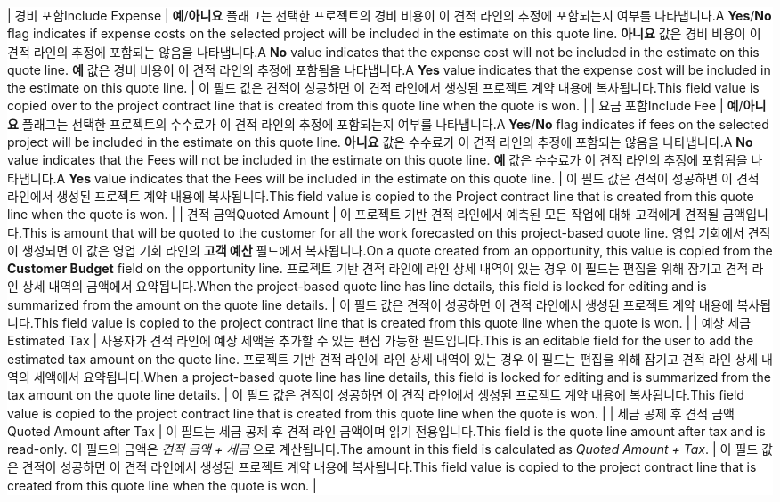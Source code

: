 | <span data-ttu-id="a0bfb-138">경비 포함</span><span class="sxs-lookup"><span data-stu-id="a0bfb-138">Include Expense</span></span> | <span data-ttu-id="a0bfb-139">**예**/**아니요** 플래그는 선택한 프로젝트의 경비 비용이 이 견적 라인의 추정에 포함되는지 여부를 나타냅니다.</span><span class="sxs-lookup"><span data-stu-id="a0bfb-139">A **Yes**/**No** flag indicates if expense costs on the selected project will be included in the estimate on this quote line.</span></span> <span data-ttu-id="a0bfb-140">**아니요** 값은 경비 비용이 이 견적 라인의 추정에 포함되는 않음을 나타냅니다.</span><span class="sxs-lookup"><span data-stu-id="a0bfb-140">A **No** value indicates that the expense cost will not be included in the estimate on this quote line.</span></span> <span data-ttu-id="a0bfb-141">**예** 값은 경비 비용이 이 견적 라인의 추정에 포함됨을 나타냅니다.</span><span class="sxs-lookup"><span data-stu-id="a0bfb-141">A **Yes** value indicates that the expense cost will be included in the estimate on this quote line.</span></span> | <span data-ttu-id="a0bfb-142">이 필드 값은 견적이 성공하면 이 견적 라인에서 생성된 프로젝트 계약 내용에 복사됩니다.</span><span class="sxs-lookup"><span data-stu-id="a0bfb-142">This field value is copied over to the project contract line that is created from this quote line when the quote is won.</span></span> |
| <span data-ttu-id="a0bfb-143">요금 포함</span><span class="sxs-lookup"><span data-stu-id="a0bfb-143">Include Fee</span></span> | <span data-ttu-id="a0bfb-144">**예**/**아니요** 플래그는 선택한 프로젝트의 수수료가 이 견적 라인의 추정에 포함되는지 여부를 나타냅니다.</span><span class="sxs-lookup"><span data-stu-id="a0bfb-144">A **Yes**/**No** flag indicates if fees on the selected project will be included in the estimate on this quote line.</span></span> <span data-ttu-id="a0bfb-145">**아니요** 값은 수수료가 이 견적 라인의 추정에 포함되는 않음을 나타냅니다.</span><span class="sxs-lookup"><span data-stu-id="a0bfb-145">A **No** value indicates that the Fees will not be included in the estimate on this quote line.</span></span> <span data-ttu-id="a0bfb-146">**예** 값은 수수료가 이 견적 라인의 추정에 포함됨을 나타냅니다.</span><span class="sxs-lookup"><span data-stu-id="a0bfb-146">A **Yes** value indicates that the Fees will be included in the estimate on this quote line.</span></span> | <span data-ttu-id="a0bfb-147">이 필드 값은 견적이 성공하면 이 견적 라인에서 생성된 프로젝트 계약 내용에 복사됩니다.</span><span class="sxs-lookup"><span data-stu-id="a0bfb-147">This field value is copied to the Project contract line that is created from this quote line when the quote is won.</span></span> |
| <span data-ttu-id="a0bfb-148">견적 금액</span><span class="sxs-lookup"><span data-stu-id="a0bfb-148">Quoted Amount</span></span> | <span data-ttu-id="a0bfb-149">이 프로젝트 기반 견적 라인에서 예측된 모든 작업에 대해 고객에게 견적될 금액입니다.</span><span class="sxs-lookup"><span data-stu-id="a0bfb-149">This is amount that will be quoted to the customer for all the work forecasted on this project-based quote line.</span></span> <span data-ttu-id="a0bfb-150">영업 기회에서 견적이 생성되면 이 값은 영업 기회 라인의 **고객 예산** 필드에서 복사됩니다.</span><span class="sxs-lookup"><span data-stu-id="a0bfb-150">On a quote created from an opportunity, this value is copied from the **Customer Budget** field on the opportunity line.</span></span> <span data-ttu-id="a0bfb-151">프로젝트 기반 견적 라인에 라인 상세 내역이 있는 경우 이 필드는 편집을 위해 잠기고 견적 라인 상세 내역의 금액에서 요약됩니다.</span><span class="sxs-lookup"><span data-stu-id="a0bfb-151">When the project-based quote line has line details, this field is locked for editing and is summarized from the amount on the quote line details.</span></span> | <span data-ttu-id="a0bfb-152">이 필드 값은 견적이 성공하면 이 견적 라인에서 생성된 프로젝트 계약 내용에 복사됩니다.</span><span class="sxs-lookup"><span data-stu-id="a0bfb-152">This field value is copied to the project contract line that is created from this quote line when the quote is won.</span></span> |
| <span data-ttu-id="a0bfb-153">예상 세금</span><span class="sxs-lookup"><span data-stu-id="a0bfb-153">Estimated Tax</span></span> | <span data-ttu-id="a0bfb-154">사용자가 견적 라인에 예상 세액을 추가할 수 있는 편집 가능한 필드입니다.</span><span class="sxs-lookup"><span data-stu-id="a0bfb-154">This is an editable field for the user to add the estimated tax amount on the quote line.</span></span> <span data-ttu-id="a0bfb-155">프로젝트 기반 견적 라인에 라인 상세 내역이 있는 경우 이 필드는 편집을 위해 잠기고 견적 라인 상세 내역의 세액에서 요약됩니다.</span><span class="sxs-lookup"><span data-stu-id="a0bfb-155">When a project-based quote line has line details, this field is locked for editing and is summarized from the tax amount on the quote line details.</span></span> | <span data-ttu-id="a0bfb-156">이 필드 값은 견적이 성공하면 이 견적 라인에서 생성된 프로젝트 계약 내용에 복사됩니다.</span><span class="sxs-lookup"><span data-stu-id="a0bfb-156">This field value is copied to the project contract line that is created from this quote line when the quote is won.</span></span> |
| <span data-ttu-id="a0bfb-157">세금 공제 후 견적 금액</span><span class="sxs-lookup"><span data-stu-id="a0bfb-157">Quoted Amount after Tax</span></span> | <span data-ttu-id="a0bfb-158">이 필드는 세금 공제 후 견적 라인 금액이며 읽기 전용입니다.</span><span class="sxs-lookup"><span data-stu-id="a0bfb-158">This field is the quote line amount after tax and is read-only.</span></span> <span data-ttu-id="a0bfb-159">이 필드의 금액은 *견적 금액 + 세금* 으로 계산됩니다.</span><span class="sxs-lookup"><span data-stu-id="a0bfb-159">The amount in this field is calculated as *Quoted Amount + Tax*.</span></span> | <span data-ttu-id="a0bfb-160">이 필드 값은 견적이 성공하면 이 견적 라인에서 생성된 프로젝트 계약 내용에 복사됩니다.</span><span class="sxs-lookup"><span data-stu-id="a0bfb-160">This field value is copied to the project contract line that is created from this quote line when the quote is won.</span></span> |